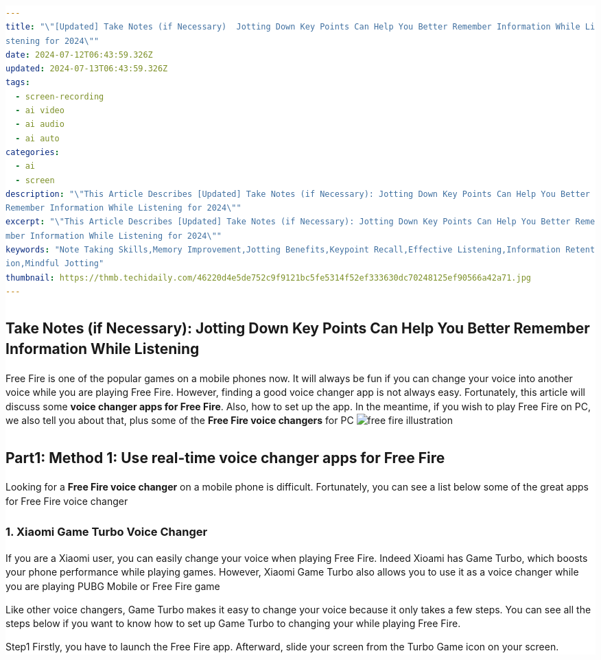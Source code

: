 ```yaml
---
title: "\"[Updated] Take Notes (if Necessary)  Jotting Down Key Points Can Help You Better Remember Information While Listening for 2024\""
date: 2024-07-12T06:43:59.326Z
updated: 2024-07-13T06:43:59.326Z
tags: 
  - screen-recording
  - ai video
  - ai audio
  - ai auto
categories: 
  - ai
  - screen
description: "\"This Article Describes [Updated] Take Notes (if Necessary): Jotting Down Key Points Can Help You Better Remember Information While Listening for 2024\""
excerpt: "\"This Article Describes [Updated] Take Notes (if Necessary): Jotting Down Key Points Can Help You Better Remember Information While Listening for 2024\""
keywords: "Note Taking Skills,Memory Improvement,Jotting Benefits,Keypoint Recall,Effective Listening,Information Retention,Mindful Jotting"
thumbnail: https://thmb.techidaily.com/46220d4e5de752c9f9121bc5fe5314f52ef333630dc70248125ef90566a42a71.jpg
---
```


## Take Notes (if Necessary): Jotting Down Key Points Can Help You Better Remember Information While Listening

Free Fire is one of the popular games on a mobile phones now. It will always be fun if you can change your voice into another voice while you are playing Free Fire. However, finding a good voice changer app is not always easy. Fortunately, this article will discuss some **voice changer apps for Free Fire**. Also, how to set up the app. In the meantime, if you wish to play Free Fire on PC, we also tell you about that, plus some of the **Free Fire voice changers** for PC ![free fire illustration](https://images.wondershare.com/filmora/article-images/2022/11/free-fire.jpg)

## Part1: Method 1: Use real-time voice changer apps for Free Fire

Looking for a **Free Fire voice changer** on a mobile phone is difficult. Fortunately, you can see a list below some of the great apps for Free Fire voice changer

### 1\. Xiaomi Game Turbo Voice Changer

If you are a Xiaomi user, you can easily change your voice when playing Free Fire. Indeed Xioami has Game Turbo, which boosts your phone performance while playing games. However, Xiaomi Game Turbo also allows you to use it as a voice changer while you are playing PUBG Mobile or Free Fire game

Like other voice changers, Game Turbo makes it easy to change your voice because it only takes a few steps. You can see all the steps below if you want to know how to set up Game Turbo to changing your while playing Free Fire.

Step1 Firstly, you have to launch the Free Fire app. Afterward, slide your screen from the Turbo Game icon on your screen.
